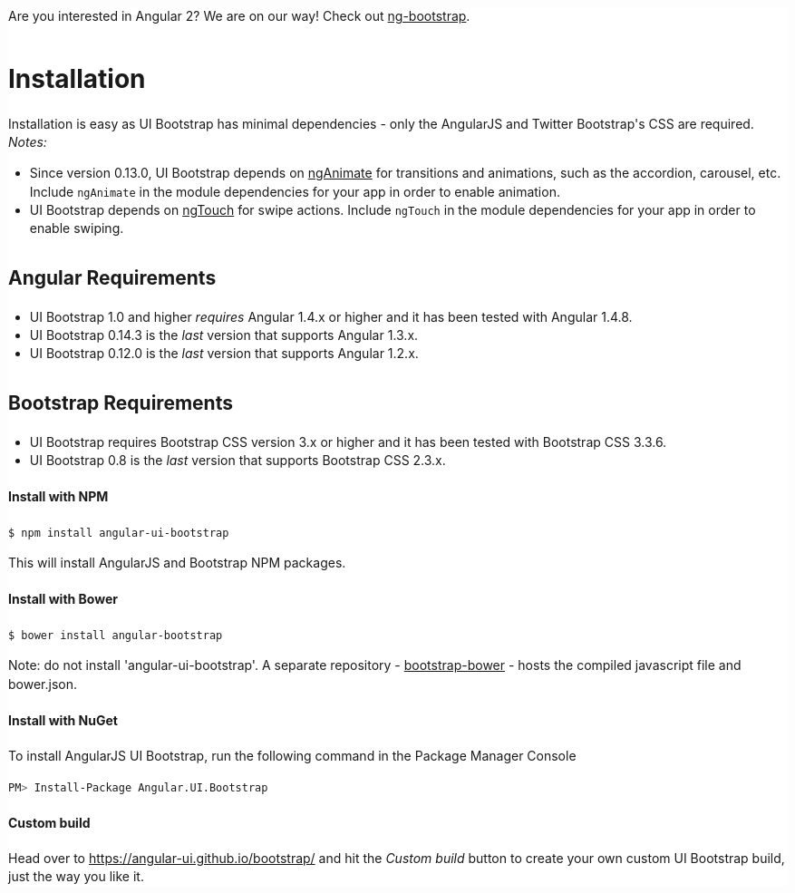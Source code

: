 Are you interested in Angular 2? We are on our way! Check out [ng-bootstrap](https://github.com/ui-bootstrap/core).

# Installation

Installation is easy as UI Bootstrap has minimal dependencies - only the AngularJS and Twitter Bootstrap's CSS are required.
*Notes:*
* Since version 0.13.0, UI Bootstrap depends on [ngAnimate](https://docs.angularjs.org/api/ngAnimate) for transitions and animations, such as the accordion, carousel, etc. Include `ngAnimate` in the module dependencies for your app in order to enable animation.
* UI Bootstrap depends on [ngTouch](https://docs.angularjs.org/api/ngTouch) for swipe actions. Include `ngTouch` in the module dependencies for your app in order to enable swiping.

## Angular Requirements
* UI Bootstrap 1.0 and higher _requires_ Angular 1.4.x or higher and it has been tested with Angular 1.4.8.
* UI Bootstrap 0.14.3 is the _last_ version that supports Angular 1.3.x.
* UI Bootstrap 0.12.0 is the _last_ version that supports Angular 1.2.x.

## Bootstrap Requirements
* UI Bootstrap requires Bootstrap CSS version 3.x or higher and it has been tested with Bootstrap CSS 3.3.6.
* UI Bootstrap 0.8 is the _last_ version that supports Bootstrap CSS 2.3.x.

#### Install with NPM

```sh
$ npm install angular-ui-bootstrap
```

This will install AngularJS and Bootstrap NPM packages.

#### Install with Bower
```sh
$ bower install angular-bootstrap
```

Note: do not install 'angular-ui-bootstrap'.  A separate repository - [bootstrap-bower](https://github.com/angular-ui/bootstrap-bower) - hosts the compiled javascript file and bower.json.

#### Install with NuGet
To install AngularJS UI Bootstrap, run the following command in the Package Manager Console

```sh
PM> Install-Package Angular.UI.Bootstrap
```

#### Custom build

Head over to https://angular-ui.github.io/bootstrap/ and hit the *Custom build* button to create your own custom UI Bootstrap build, just the way you like it.
